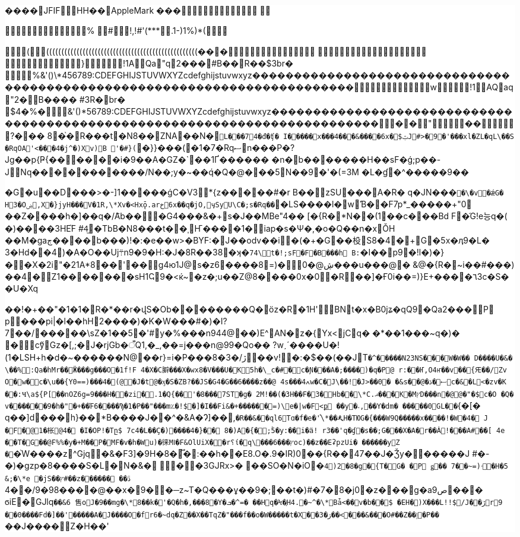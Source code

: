 ���� JFIF  H H  �� AppleMark
�� � 

 
% #!,!#'(\*\*\*.1-)1%)\*(
 
(((((((((((((((((((((((((((((((((((((((((((((((((((���           
        
   } !1AQa"q2���#B��R��$3br� 
%&'()\*456789:CDEFGHIJSTUVWXYZcdefghijstuvwxyz�������������������������������������������������������������������������  w !1AQaq"2�B���� #3R�br�
$4�%�&'()\*56789:CDEFGHIJSTUVWXYZcdefghijstuvwxyz�������������������������������������������������������������������������� ��" ��   ? ���
8�֙�R���t�N8��ZNA��N�`L���74�đ�ʧ� I�����x���4 ���&����6x�$ݑJ#>�9�'���xl�ZL�qL\��S�RqOA'<���4�j^�)Xv)B
'�#}(`�}}���(�1�7�Rqސn���P�?Jg��p{Ҏ{������i�9��A�GZ�`��1Ґ������ �n�b�������H��sF�ǵ ;p��-JNԛ����������� /N��;y�~��q҆�Q�@���5N��9 �'�(=3M
�L�ɠ�^�����9��

 �G�u��D���>�-]1�����ǵC�V3\*{z�����#�r
B��zSU���A�R� q�JN���`�\�v�ǽG�H3�Oۻ,X�}jy؜H���V�1R,\*Xv�<Hxǭ.arخ6x��q�jO,ӌSy U\C�;s�Rq��`�LS����l�wƁ��F7p\*\_�����+"0 ��Z����h�]��q�/A҇b���G4���&�+s�J��MBe"4�� [�{R�\*N��(1��c���Bd
F�֬G!e능q�( �)����3HE֘F #4̫�TbB�N8���t� �ˌҤ����1�iap�s�Ѱ�,�o�Q��n�xǑH ��M�gaڄ����b���)!�:�e��w>�BYϜ:�޴J��odv��i\�(�+�G��杸S8�4�+G�5x�ӆ9�L�
3�Hd��4)�A�O��Uj ܊n9�9�H:�J�8R��38�ʞ�`74\t�!;sF�F�B���h݌
B:`�I��p9�!l�)�}��X �2i"�21A\*8��'��g4ю1J@s�z6����8=)�ڜ@�0���u���@ �
&@�{R�~i��#���) ��׿4�Z1�������sH1Ҁ9�<ќ~�z�;u��Z@8� ���0x�0�R��]�Ғ0i��=)}E+����٦3c�S��U�Xq
 
 ��!�+��"�1�1�R�\*��r�վS�Ob��������Q�ӧz�R�1H'BNt�x�B0jʑ�qQ9�Qa2���P
p���pi|�l��hH2����)�K�W���#�)�I?7��/�����\sZ�1��5�'#y�%���n944@��)E^AN�z�{Yx<jCq� �\*��1���~q�)� �cޭyGz�[,;�J�rjGb�ँQ1,�\_,��=j���n@99�Qo��
?wˏ´����U�!(1�LSH+h�d�~� ��ު���N@��r}=i�P���ڒ/�3�8�� v!� :�$��(��JT`�^�����N23NS���W�W��
D�� ��U�&�\��%:Qa�hMr��Ӝ���g���O�1f!F 4�X�C䑀���X�w x8�V���U�K5h�\_c�#�c�Ɲ���A�;����)�q�P@ r:��Ҥ,O4ҥ��v��{Ԙ��/ZvO�w�޴c�\u� �{Ү0==)���4�(@�J �t@�ӽ�S�ZB?��JS�G4�G��6����z��@
4s���ߍ4w�C�J\��!�J>��0� �&s��@ �ސ�ڌc�&�L<�zv�K�� :Ҹ\a${P[��nOZ6g=9� ��H��zi�.1�Q{��⛻'�8���֌7ST�g�
2M!��(�3H ��F�3�Hb��\*C.ޣ���K�MץD���n�@@�"�$c�O
�Q�v������9�h�"�+��֬F6����Ϡ�1�P��"���m؉�!$�]�I��Fi&�+������=)\e�|w�F<ք  ��y�˔,��Y�dm� �����0GL��`{�[�
q��]d���h}��\*B����J��^�&A�Ɂ]��,`�R��&��ql6Tɑ�f�e�'֯\* ��ꬊH�TЮG�{���W9Q�����x����!�W�4�
J�F�@1�枨@4�
�I�OP!�Tը$
7c4�L��Ҫ�)����4�}��
8�)A�{ �;ۡ5�y:��i�ӓ!
r3��'q�ɠ�s��;G���X�A�r��Ȧ! ���A#��[ 4e��T�G��@F%%�y�+M��P�MF�v�h�Wu)�徕Mߊ�F&OlUiX��r؟ί�q\���6���ץoc)��z��EʡpzUi�
������yZ�`�֙W����z^Gjq� &�F3]�9H�8�֟�:��h��E8.O�.9�IR)0��{R��47��J�Ǯy������J #�-�)�gzp�8����S�L�N�&�
� �3GJRx>� ��SO�N�iO�`4)2�8�g�{T�G� �P
ǥ��
ۥ(=~�� 7�H�5&;� \*e �jS�� ץ#��z��ڐ�� ����`4��/9�98����@��x�9��─z~T�Q���ұ � �9�;��t�)#�7�8�j0�z���g�a9ص��� ϭiE�GJlq` ��&6
售oJ�9��m g�\*8��k�'�Q�h�,���8�Y�ܒ�^=� ��Hq�Ϟ�֛H4.�~^�\*Bǡ<��v�b��$
�EH�)X���L!!$/J��ڒr9��0����Fd�]��'�����A�J����O�fr6�~dq�Z��X��T qZ�"���f��o�W�����t�X��3�ڗ��<���&���O#��Z��ٳ�P��`��J����Z�H��'
 